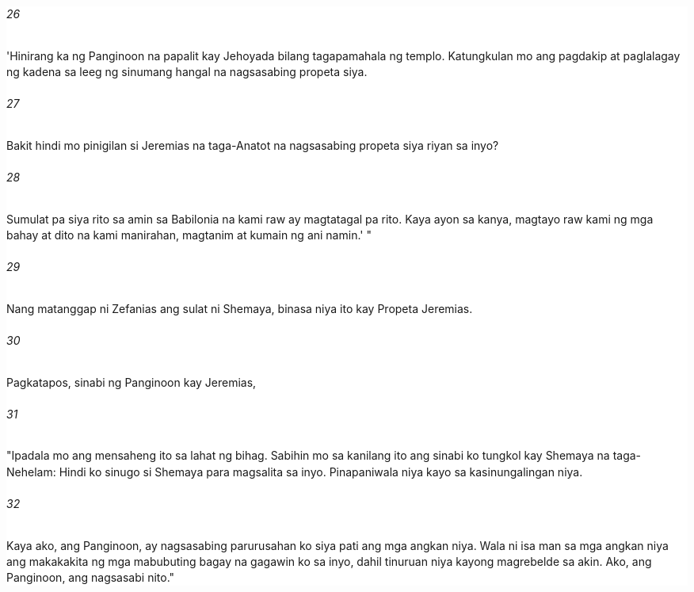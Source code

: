 ###### 26
'Hinirang ka ng Panginoon na papalit kay Jehoyada bilang tagapamahala ng templo. Katungkulan mo ang pagdakip at paglalagay ng kadena sa leeg ng sinumang hangal na nagsasabing propeta siya. 

###### 27
Bakit hindi mo pinigilan si Jeremias na taga-Anatot na nagsasabing propeta siya riyan sa inyo? 

###### 28
Sumulat pa siya rito sa amin sa Babilonia na kami raw ay magtatagal pa rito. Kaya ayon sa kanya, magtayo raw kami ng mga bahay at dito na kami manirahan, magtanim at kumain ng ani namin.' " 

###### 29
Nang matanggap ni Zefanias ang sulat ni Shemaya, binasa niya ito kay Propeta Jeremias. 

###### 30
Pagkatapos, sinabi ng Panginoon kay Jeremias, 

###### 31
"Ipadala mo ang mensaheng ito sa lahat ng bihag. Sabihin mo sa kanilang ito ang sinabi ko tungkol kay Shemaya na taga-Nehelam: Hindi ko sinugo si Shemaya para magsalita sa inyo. Pinapaniwala niya kayo sa kasinungalingan niya. 

###### 32
Kaya ako, ang Panginoon, ay nagsasabing parurusahan ko siya pati ang mga angkan niya. Wala ni isa man sa mga angkan niya ang makakakita ng mga mabubuting bagay na gagawin ko sa inyo, dahil tinuruan niya kayong magrebelde sa akin. Ako, ang Panginoon, ang nagsasabi nito."
